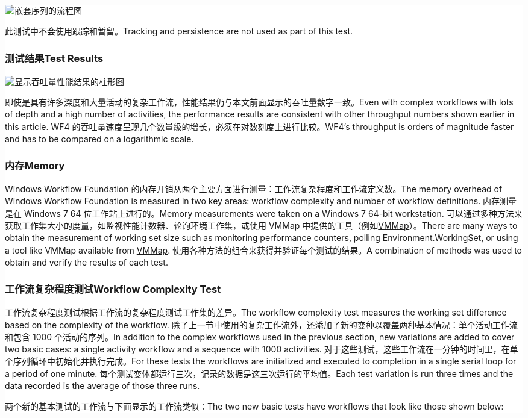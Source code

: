  ![嵌套序列的流程图](./media/performance/nested-sequence-workflow.gif)

 <span data-ttu-id="c7de1-370">此测试中不会使用跟踪和暂留。</span><span class="sxs-lookup"><span data-stu-id="c7de1-370">Tracking and persistence are not used as part of this test.</span></span>

### <a name="test-results"></a><span data-ttu-id="c7de1-371">测试结果</span><span class="sxs-lookup"><span data-stu-id="c7de1-371">Test Results</span></span>
 ![显示吞吐量性能结果的柱形图](./media/performance/throughput-performance-results.gif)

 <span data-ttu-id="c7de1-373">即使是具有许多深度和大量活动的复杂工作流，性能结果仍与本文前面显示的吞吐量数字一致。</span><span class="sxs-lookup"><span data-stu-id="c7de1-373">Even with complex workflows with lots of depth and a high number of activities, the performance results are consistent with other throughput numbers shown earlier in this article.</span></span>  <span data-ttu-id="c7de1-374">WF4 的吞吐量速度呈现几个数量级的增长，必须在对数刻度上进行比较。</span><span class="sxs-lookup"><span data-stu-id="c7de1-374">WF4’s throughput is orders of magnitude faster and has to be compared on a logarithmic scale.</span></span>

### <a name="memory"></a><span data-ttu-id="c7de1-375">内存</span><span class="sxs-lookup"><span data-stu-id="c7de1-375">Memory</span></span>
 <span data-ttu-id="c7de1-376">Windows Workflow Foundation 的内存开销从两个主要方面进行测量：工作流复杂程度和工作流定义数。</span><span class="sxs-lookup"><span data-stu-id="c7de1-376">The memory overhead of Windows Workflow Foundation is measured in two key areas: workflow complexity and number of workflow definitions.</span></span>  <span data-ttu-id="c7de1-377">内存测量是在 Windows 7 64 位工作站上进行的。</span><span class="sxs-lookup"><span data-stu-id="c7de1-377">Memory measurements were taken on a Windows 7 64-bit workstation.</span></span>  <span data-ttu-id="c7de1-378">可以通过多种方法来获取工作集大小的度量，如监视性能计数器、轮询环境工作集，或使用 VMMap 中提供的工具（例如[VMMap](/sysinternals/downloads/vmmap)）。</span><span class="sxs-lookup"><span data-stu-id="c7de1-378">There are many ways to obtain the measurement of working set size such as monitoring performance counters, polling Environment.WorkingSet, or using a tool like VMMap available from [VMMap](/sysinternals/downloads/vmmap).</span></span> <span data-ttu-id="c7de1-379">使用各种方法的组合来获得并验证每个测试的结果。</span><span class="sxs-lookup"><span data-stu-id="c7de1-379">A combination of methods was used to obtain and verify the results of each test.</span></span>

### <a name="workflow-complexity-test"></a><span data-ttu-id="c7de1-380">工作流复杂程度测试</span><span class="sxs-lookup"><span data-stu-id="c7de1-380">Workflow Complexity Test</span></span>
 <span data-ttu-id="c7de1-381">工作流复杂程度测试根据工作流的复杂程度测试工作集的差异。</span><span class="sxs-lookup"><span data-stu-id="c7de1-381">The workflow complexity test measures the working set difference based on the complexity of the workflow.</span></span>  <span data-ttu-id="c7de1-382">除了上一节中使用的复杂工作流外，还添加了新的变种以覆盖两种基本情况：单个活动工作流和包含 1000 个活动的序列。</span><span class="sxs-lookup"><span data-stu-id="c7de1-382">In addition to the complex workflows used in the previous section, new variations are added to cover two basic cases: a single activity workflow and a sequence with 1000 activities.</span></span>  <span data-ttu-id="c7de1-383">对于这些测试，这些工作流在一分钟的时间里，在单个序列循环中初始化并执行完成。</span><span class="sxs-lookup"><span data-stu-id="c7de1-383">For these tests the workflows are initialized and executed to completion in a single serial loop for a period of one minute.</span></span>  <span data-ttu-id="c7de1-384">每个测试变体都运行三次，记录的数据是这三次运行的平均值。</span><span class="sxs-lookup"><span data-stu-id="c7de1-384">Each test variation is run three times and the data recorded is the average of those three runs.</span></span>

 <span data-ttu-id="c7de1-385">两个新的基本测试的工作流与下面显示的工作流类似：</span><span class="sxs-lookup"><span data-stu-id="c7de1-385">The two new basic tests have workflows that look like those shown below:</span></span>
